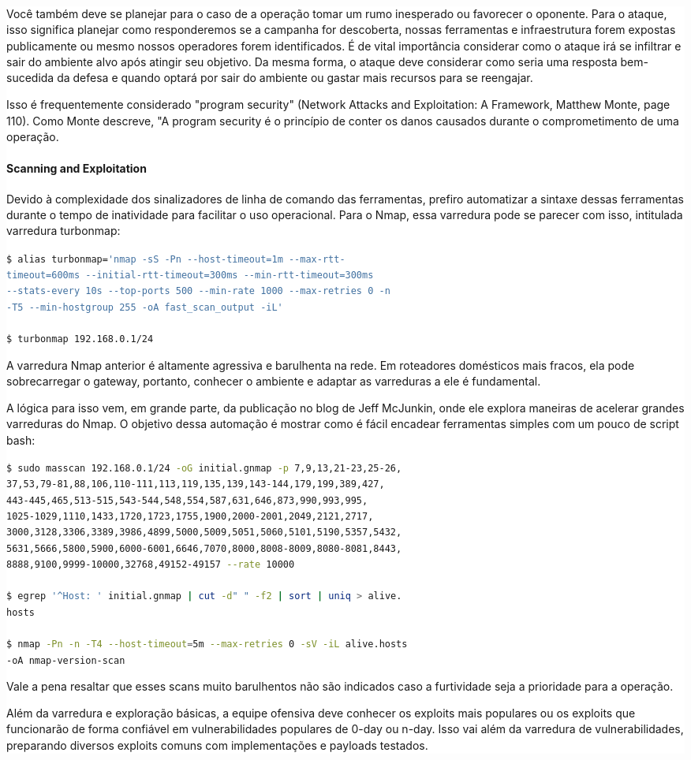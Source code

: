 Você também deve se planejar para o caso de a operação tomar um rumo inesperado ou favorecer o oponente. Para o ataque, isso significa planejar como responderemos se a campanha for descoberta, nossas ferramentas e infraestrutura forem expostas publicamente ou mesmo nossos operadores forem identificados. É de vital importância considerar como o ataque irá se infiltrar e sair do ambiente alvo após atingir seu objetivo. Da mesma forma, o ataque deve considerar como seria uma resposta bem-sucedida da defesa e quando optará por sair do ambiente ou gastar mais recursos para se reengajar.

Isso é frequentemente considerado "program security" (Network Attacks and Exploitation: A Framework, Matthew Monte, page 110). Como Monte descreve, "A program security é o princípio de conter os danos causados durante o comprometimento de uma operação.


#### Scanning and Exploitation

Devido à complexidade dos sinalizadores de linha de comando das ferramentas, prefiro automatizar a sintaxe dessas ferramentas durante o tempo de inatividade para facilitar o uso operacional. Para o Nmap, essa varredura pode se parecer com isso, intitulada varredura turbonmap:

```bash
$ alias turbonmap='nmap -sS -Pn --host-timeout=1m --max-rtt-
timeout=600ms --initial-rtt-timeout=300ms --min-rtt-timeout=300ms
--stats-every 10s --top-ports 500 --min-rate 1000 --max-retries 0 -n
-T5 --min-hostgroup 255 -oA fast_scan_output -iL'

$ turbonmap 192.168.0.1/24
```

A varredura Nmap anterior é altamente agressiva e barulhenta na rede. Em roteadores domésticos mais fracos, ela pode sobrecarregar o gateway, portanto, conhecer o ambiente e adaptar as varreduras a ele é fundamental.

A lógica para isso vem, em grande parte, da publicação no blog de Jeff McJunkin, onde ele explora maneiras de acelerar grandes varreduras do Nmap. O objetivo dessa automação é mostrar como é fácil encadear ferramentas simples com um pouco de script bash:

```bash
$ sudo masscan 192.168.0.1/24 -oG initial.gnmap -p 7,9,13,21-23,25-26,
37,53,79-81,88,106,110-111,113,119,135,139,143-144,179,199,389,427,
443-445,465,513-515,543-544,548,554,587,631,646,873,990,993,995,
1025-1029,1110,1433,1720,1723,1755,1900,2000-2001,2049,2121,2717,
3000,3128,3306,3389,3986,4899,5000,5009,5051,5060,5101,5190,5357,5432,
5631,5666,5800,5900,6000-6001,6646,7070,8000,8008-8009,8080-8081,8443,
8888,9100,9999-10000,32768,49152-49157 --rate 10000

$ egrep '^Host: ' initial.gnmap | cut -d" " -f2 | sort | uniq > alive.
hosts

$ nmap -Pn -n -T4 --host-timeout=5m --max-retries 0 -sV -iL alive.hosts
-oA nmap-version-scan
```

Vale a pena resaltar que esses scans muito barulhentos não são indicados caso a furtividade seja a prioridade para a operação.

Além da varredura e exploração básicas, a equipe ofensiva deve conhecer os exploits mais populares ou os exploits que funcionarão de forma confiável em vulnerabilidades populares de 0-day ou n-day. Isso vai além da varredura de vulnerabilidades, preparando diversos exploits comuns com implementações e payloads testados.
